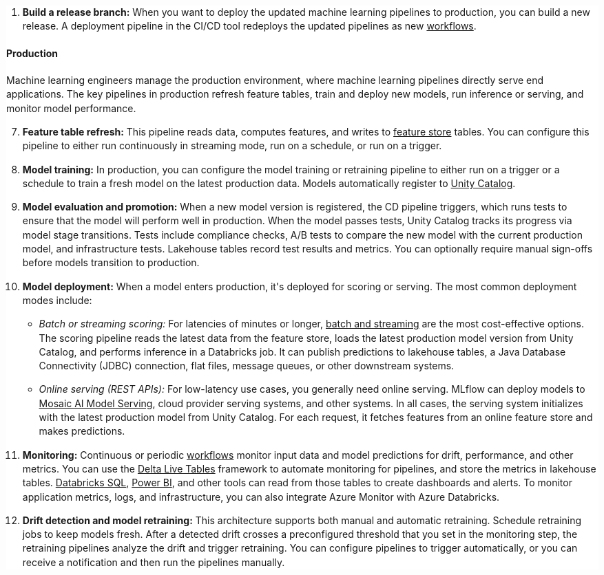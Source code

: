 1. **Build a release branch:** When you want to deploy the updated machine learning pipelines to production, you can build a new release. A deployment pipeline in the CI/CD tool redeploys the updated pipelines as new [workflows](/azure/databricks/jobs).

#### Production

Machine learning engineers manage the production environment, where machine learning pipelines directly serve end applications. The key pipelines in production refresh feature tables, train and deploy new models, run inference or serving, and monitor model performance.

7. **Feature table refresh:** This pipeline reads data, computes features, and writes to [feature store](/azure/databricks/applications/machine-learning/feature-store) tables. You can configure this pipeline to either run continuously in streaming mode, run on a schedule, or run on a trigger.

1. **Model training:** In production, you can configure the model training or retraining pipeline to either run on a trigger or a schedule to train a fresh model on the latest production data. Models automatically register to [Unity Catalog](/azure/databricks/machine-learning/manage-model-lifecycle/).

1. **Model evaluation and promotion:** When a new model version is registered, the CD pipeline triggers, which runs tests to ensure that the model will perform well in production. When the model passes tests, Unity Catalog tracks its progress via model stage transitions. Tests include compliance checks, A/B tests to compare the new model with the current production model, and infrastructure tests. Lakehouse tables record test results and metrics. You can optionally require manual sign-offs before models transition to production.

1. **Model deployment:** When a model enters production, it's deployed for scoring or serving. The most common deployment modes include:
    - *Batch or streaming scoring:* For latencies of minutes or longer, [batch and streaming](/azure/databricks/applications/machine-learning/model-inference/#offline-batch-predictions) are the most cost-effective options. The scoring pipeline reads the latest data from the feature store, loads the latest production model version from Unity Catalog, and performs inference in a Databricks job. It can publish predictions to lakehouse tables, a Java Database Connectivity (JDBC) connection, flat files, message queues, or other downstream systems.

    - *Online serving (REST APIs):* For low-latency use cases, you generally need online serving. MLflow can deploy models to [Mosaic AI Model Serving](/azure/databricks/machine-learning/model-serving/), cloud provider serving systems, and other systems. In all cases, the serving system initializes with the latest production model from Unity Catalog. For each request, it fetches features from an online feature store and makes predictions.

1. **Monitoring:** Continuous or periodic [workflows](/azure/databricks/jobs) monitor input data and model predictions for drift, performance, and other metrics. You can use the [Delta Live Tables](/training/modules/build-data-pipeline-with-delta-live-tables/) framework to automate monitoring for pipelines, and store the metrics in lakehouse tables. [Databricks SQL](/azure/databricks/sql), [Power BI](/power-bi), and other tools can read from those tables to create dashboards and alerts. To monitor application metrics, logs, and infrastructure, you can also integrate Azure Monitor with Azure Databricks.

1. **Drift detection and model retraining:** This architecture supports both manual and automatic retraining. Schedule retraining jobs to keep models fresh. After a detected drift crosses a preconfigured threshold that you set in the monitoring step, the retraining pipelines analyze the drift and trigger retraining. You can configure pipelines to trigger automatically, or you can receive a notification and then run the pipelines manually.
